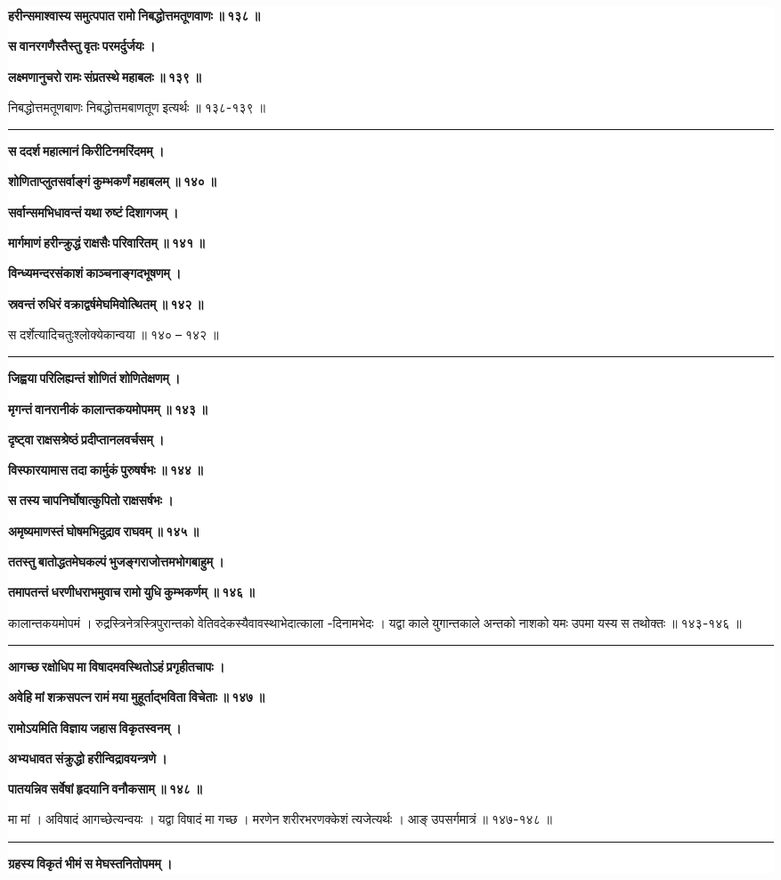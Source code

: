 **हरीन्समाश्वास्य समुत्पपात रामो निबद्धोत्तमतूणवाणः ॥ १३८ ॥**

**स वानरगणैस्तैस्तु वृतः परमर्दुर्जयः ।**

**लक्ष्मणानुचरो रामः संप्रतस्थे महाबलः ॥ १३९ ॥**

निबद्धोत्तमतूणबाणः निबद्धोत्तमबाणतूण इत्यर्थः ॥ १३८-१३९ ॥

****

**स ददर्श महात्मानं किरीटिनमरिंदमम् ।**

**शोणिताप्लुतसर्वाङ्गं कुम्भकर्णं महाबलम् ॥ १४० ॥**

**सर्वान्समभिधावन्तं यथा रुष्टं दिशागजम् ।**

**मार्गमाणं हरीन्क्रुद्धं राक्षसैः परिवारितम् ॥ १४१ ॥**

**विन्ध्यमन्दरसंकाशं काञ्चनाङ्गदभूषणम् ।**

**स्रवन्तं रुधिरं वक्राद्वर्षमेघमिवोत्थितम् ॥ १४२ ॥**

स दर्शेत्यादिचतुःश्लोक्येकान्वया ॥ १४० – १४२ ॥

****

**जिह्वया परिलिह्यन्तं शोणितं शोणितेक्षणम् ।**

**मृगन्तं वानरानीकं कालान्तकयमोपमम् ॥ १४३ ॥**

**दृष्ट्वा राक्षसश्रेष्ठं प्रदीप्तानलवर्चसम् ।**

**विस्फारयामास तदा कार्मुकं पुरुषर्षभः ॥ १४४ ॥**

**स तस्य चापनिर्घोषात्कुपितो राक्षसर्षभः ।**

**अमृष्यमाणस्तं घोषमभिदुद्राव राघवम् ॥ १४५ ॥**

**ततस्तु बातोद्धतमेघकल्पं भुजङ्गराजोत्तमभोगबाहुम् ।**

**तमापतन्तं धरणीधराभमुवाच रामो युधि कुम्भकर्णम् ॥ १४६ ॥**

कालान्तकयमोपमं । रुद्रस्त्रिनेत्रस्त्रिपुरान्तको वेतिवदेकस्यैवावस्थाभेदात्काला -दिनामभेदः । यद्वा काले युगान्तकाले अन्तको नाशको यमः उपमा यस्य स तथोक्तः ॥ १४३-१४६ ॥

****

**आगच्छ रक्षोधिप मा विषादमवस्थितोऽहं प्रगृहीतचापः ।**

**अवेहि मां शक्रसपत्न रामं मया मुहूर्ताद्भविता विचेताः ॥ १४७ ॥**

**रामोऽयमिति विज्ञाय जहास विकृतस्वनम् ।**

**अभ्यधावत संक्रुद्धो हरीन्विद्रावयन्त्रणे ।**

**पातयन्निव सर्वेषां हृदयानि वनौकसाम् ॥ १४८ ॥**

मा मां । अविषादं आगच्छेत्यन्वयः । यद्वा विषादं मा गच्छ । मरणेन शरीरभरणक्केशं त्यजेत्यर्थः । आङ् उपसर्गमात्रं ॥ १४७-१४८ ॥

****

**ग्रहस्य विकृतं भीमं स मेघस्तनितोपमम् ।**
